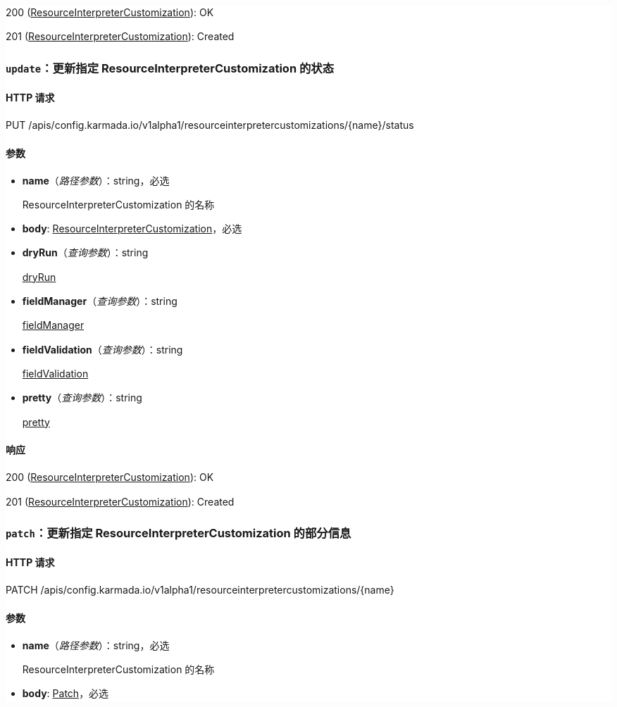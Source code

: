 200 ([ResourceInterpreterCustomization](../config-resources/resource-interpreter-customization-v1alpha1#resourceinterpretercustomization)): OK

201 ([ResourceInterpreterCustomization](../config-resources/resource-interpreter-customization-v1alpha1#resourceinterpretercustomization)): Created

### `update`：更新指定 ResourceInterpreterCustomization 的状态

#### HTTP 请求

PUT /apis/config.karmada.io/v1alpha1/resourceinterpretercustomizations/{name}/status

#### 参数

- **name**（*路径参数*）：string，必选

  ResourceInterpreterCustomization 的名称

- **body**: [ResourceInterpreterCustomization](../config-resources/resource-interpreter-customization-v1alpha1#resourceinterpretercustomization)，必选


- **dryRun**（*查询参数*）：string

  [dryRun](../common-parameter/common-parameters#dryrun)

- **fieldManager**（*查询参数*）：string

  [fieldManager](../common-parameter/common-parameters#fieldmanager)

- **fieldValidation**（*查询参数*）：string

  [fieldValidation](../common-parameter/common-parameters#fieldvalidation)

- **pretty**（*查询参数*）：string

  [pretty](../common-parameter/common-parameters#pretty)

#### 响应

200 ([ResourceInterpreterCustomization](../config-resources/resource-interpreter-customization-v1alpha1#resourceinterpretercustomization)): OK

201 ([ResourceInterpreterCustomization](../config-resources/resource-interpreter-customization-v1alpha1#resourceinterpretercustomization)): Created

### `patch`：更新指定 ResourceInterpreterCustomization 的部分信息

#### HTTP 请求

PATCH /apis/config.karmada.io/v1alpha1/resourceinterpretercustomizations/{name}

#### 参数

- **name**（*路径参数*）：string，必选

  ResourceInterpreterCustomization 的名称

- **body**: [Patch](../common-definitions/patch#patch)，必选
